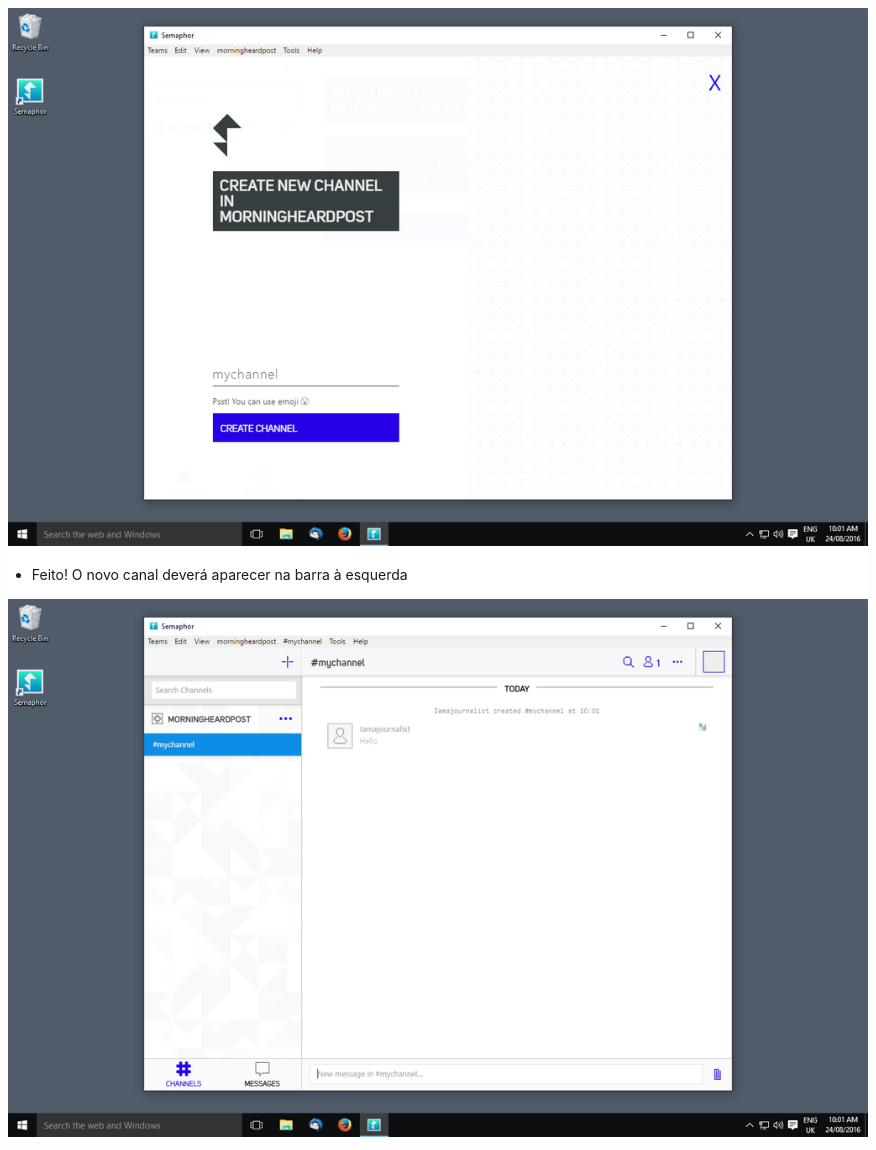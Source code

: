 ![](windows-26.PNG?lightbox&cropResize=800,800)

* Feito! O novo canal deverá aparecer na barra à esquerda

![](windows-27.PNG?lightbox&cropResize=800,800)
